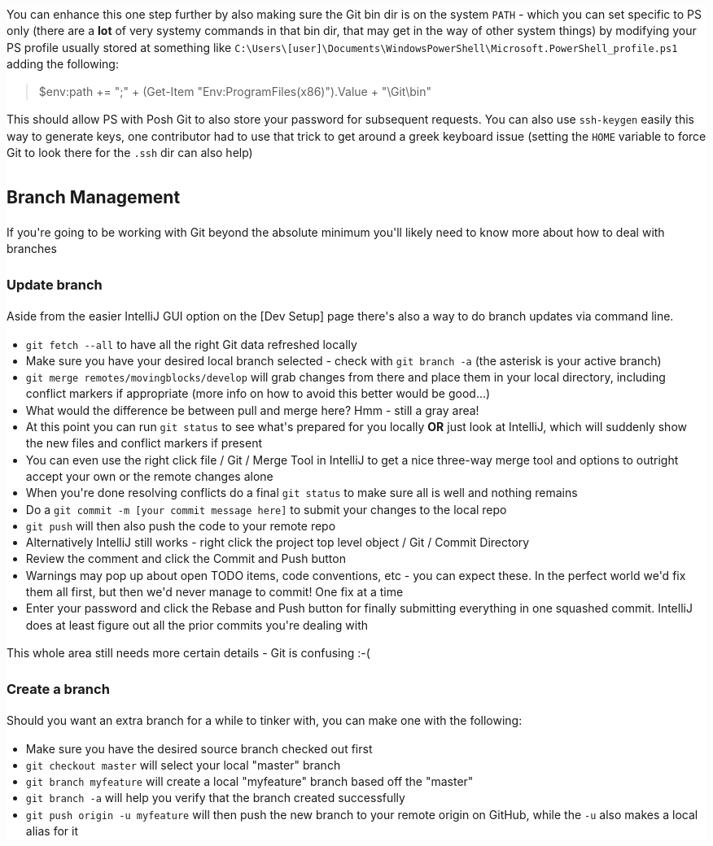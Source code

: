 You can enhance this one step further by also making sure the Git bin dir is on the system `PATH` - which you can set specific to PS only (there are a **lot** of very systemy commands in that bin dir, that may get in the way of other system things) by modifying your PS profile usually stored at something like `C:\Users\[user]\Documents\WindowsPowerShell\Microsoft.PowerShell_profile.ps1` adding the following:

> $env:path += ";" + (Get-Item "Env:ProgramFiles(x86)").Value + "\Git\bin"

This should allow PS with Posh Git to also store your password for subsequent requests. You can also use `ssh-keygen` easily this way to generate keys, one contributor had to use that trick to get around a greek keyboard issue (setting the `HOME` variable to force Git to look there for the `.ssh` dir can also help)

## Branch Management

If you're going to be working with Git beyond the absolute minimum you'll likely need to know more about how to deal with branches

### Update branch

Aside from the easier IntelliJ GUI option on the [Dev Setup] page there's also a way to do branch updates via command line.

* `git fetch --all` to have all the right Git data refreshed locally
* Make sure you have your desired local branch selected - check with `git branch -a` (the asterisk is your active branch)
* `git merge remotes/movingblocks/develop` will grab changes from there and place them in your local directory, including conflict markers if appropriate (more info on how to avoid this better would be good...) 
 * What would the difference be between pull and merge here? Hmm - still a gray area!
* At this point you can run `git status` to see what's prepared for you locally **OR** just look at IntelliJ, which will suddenly show the new files and conflict markers if present 
 * You can even use the right click file / Git / Merge Tool in IntelliJ to get a nice three-way merge tool and options to outright accept your own or the remote changes alone
* When you're done resolving conflicts do a final `git status` to make sure all is well and nothing remains
* Do a `git commit -m [your commit message here]` to submit your changes to the local repo
* `git push` will then also push the code to your remote repo
* Alternatively IntelliJ still works - right click the project top level object / Git / Commit Directory 
 * Review the comment and click the Commit and Push button
 * Warnings may pop up about open TODO items, code conventions, etc - you can expect these. In the perfect world we'd fix them all first, but then we'd never manage to commit! One fix at a time
 * Enter your password and click the Rebase and Push button for finally submitting everything in one squashed commit. IntelliJ does at least figure out all the prior commits you're dealing with

This whole area still needs more certain details - Git is confusing :-(

### Create a branch

Should you want an extra branch for a while to tinker with, you can make one with the following:

* Make sure you have the desired source branch checked out first 
 * `git checkout master` will select your local "master" branch
* `git branch myfeature` will create a local "myfeature" branch based off the "master"
* `git branch -a` will help you verify that the branch created successfully
* `git push origin -u myfeature` will then push the new branch to your remote origin on GitHub, while the `-u` also makes a local alias for it
